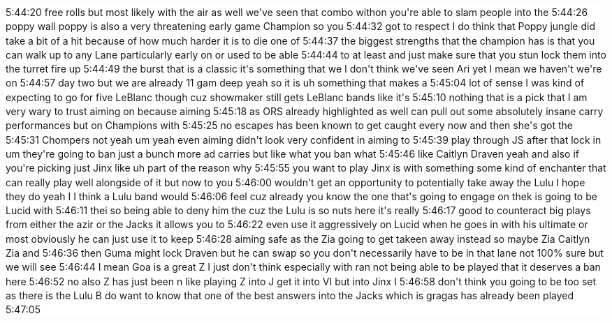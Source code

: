5:44:20
free rolls but most likely with the air as well we've seen that combo withon you're able to slam people into the
5:44:26
poppy wall poppy is also a very threatening early game Champion so you
5:44:32
got to respect I do think that Poppy jungle did take a bit of a hit because of how much harder it is to die one of
5:44:37
the biggest strengths that the champion has is that you can walk up to any Lane particularly early on or used to be able
5:44:44
to at least and just make sure that you stun lock them into the turret fire up
5:44:49
the burst that is a classic it's something that we I don't think we've seen Ari yet I mean we haven't we're on
5:44:57
day two but we are already 11 gam deep yeah so it is uh something that makes a
5:45:04
lot of sense I was kind of expecting to go for five LeBlanc though cuz showmaker still gets LeBlanc bands like it's
5:45:10
nothing that is a pick that I am very wary to trust aiming on because aiming
5:45:18
as ORS already highlighted as well can pull out some absolutely insane carry performances but on Champions with
5:45:25
no escapes has been known to get caught every now and then she's got the
5:45:31
Chompers not yeah um yeah even aiming didn't look very confident in aiming to
5:45:39
play through JS after that lock in um they're going to ban just a bunch more ad carries but like what you ban what
5:45:46
like Caitlyn Draven yeah and also if you're picking just Jinx like uh part of the reason why
5:45:55
you want to play Jinx is with something some kind of enchanter that can really play well alongside of it but now to you
5:46:00
wouldn't get an opportunity to potentially take away the Lulu I hope they do yeah I I think a Lulu band would
5:46:06
feel cuz already you know the one that's going to engage on thek is going to be Lucid with
5:46:11
thei so being able to deny him the cuz the Lulu is so nuts here it's really
5:46:17
good to counteract big plays from either the azir or the Jacks it allows you to
5:46:22
even use it aggressively on Lucid when he goes in with his ultimate or most obviously he can just use it to keep
5:46:28
aiming safe as the Zia going to get takeen away instead so maybe Zia Caitlyn Zia and
5:46:36
then Guma might lock Draven but he can swap so you don't necessarily have to be in that lane not 100% sure but we will see
5:46:44
I mean Goa is a great Z I just don't think especially with ran not being able to be played that it deserves a ban here
5:46:52
no also Z has just been n like playing Z into J get it into VI but into Jinx I
5:46:58
don't think you going to be too set as there is the Lulu B do want to know that one of the best answers into the Jacks which is gragas has already been played
5:47:05